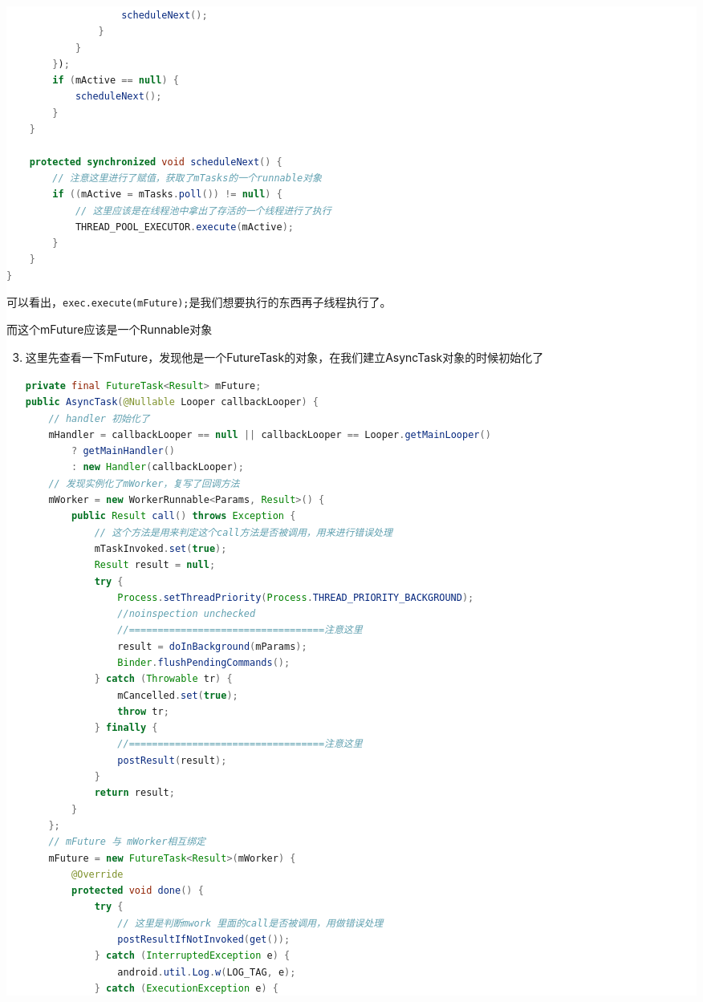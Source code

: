    ```java
                       scheduleNext();
                   }
               }
           });
           if (mActive == null) {
               scheduleNext();
           }
       }
   
       protected synchronized void scheduleNext() {
           // 注意这里进行了赋值，获取了mTasks的一个runnable对象
           if ((mActive = mTasks.poll()) != null) {
               // 这里应该是在线程池中拿出了存活的一个线程进行了执行
               THREAD_POOL_EXECUTOR.execute(mActive);
           }
       }
   }
   ```

   可以看出，`exec.execute(mFuture);`是我们想要执行的东西再子线程执行了。

   而这个mFuture应该是一个Runnable对象

   

3. 这里先查看一下mFuture，发现他是一个FutureTask的对象，在我们建立AsyncTask对象的时候初始化了

   ```java
   private final FutureTask<Result> mFuture;
   public AsyncTask(@Nullable Looper callbackLooper) {
       // handler 初始化了
       mHandler = callbackLooper == null || callbackLooper == Looper.getMainLooper()
           ? getMainHandler()
           : new Handler(callbackLooper);
       // 发现实例化了mWorker，复写了回调方法
       mWorker = new WorkerRunnable<Params, Result>() {
           public Result call() throws Exception {
               // 这个方法是用来判定这个call方法是否被调用，用来进行错误处理
               mTaskInvoked.set(true);
               Result result = null;
               try {
                   Process.setThreadPriority(Process.THREAD_PRIORITY_BACKGROUND);
                   //noinspection unchecked
                   //==================================注意这里
                   result = doInBackground(mParams);
                   Binder.flushPendingCommands();
               } catch (Throwable tr) {
                   mCancelled.set(true);
                   throw tr;
               } finally {
                   //==================================注意这里
                   postResult(result);
               }
               return result;
           }
       };
       // mFuture 与 mWorker相互绑定
       mFuture = new FutureTask<Result>(mWorker) {
           @Override
           protected void done() {
               try {
                   // 这里是判断mwork 里面的call是否被调用，用做错误处理
                   postResultIfNotInvoked(get());
               } catch (InterruptedException e) {
                   android.util.Log.w(LOG_TAG, e);
               } catch (ExecutionException e) {
   ```